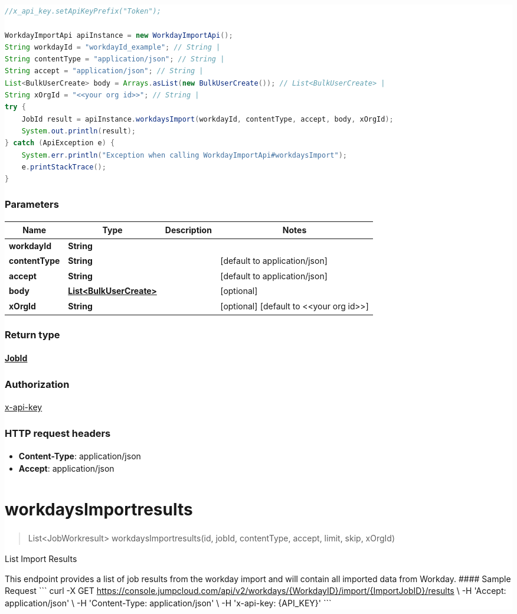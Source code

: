 ```java
//x_api_key.setApiKeyPrefix("Token");

WorkdayImportApi apiInstance = new WorkdayImportApi();
String workdayId = "workdayId_example"; // String | 
String contentType = "application/json"; // String | 
String accept = "application/json"; // String | 
List<BulkUserCreate> body = Arrays.asList(new BulkUserCreate()); // List<BulkUserCreate> | 
String xOrgId = "<<your org id>>"; // String | 
try {
    JobId result = apiInstance.workdaysImport(workdayId, contentType, accept, body, xOrgId);
    System.out.println(result);
} catch (ApiException e) {
    System.err.println("Exception when calling WorkdayImportApi#workdaysImport");
    e.printStackTrace();
}
```

### Parameters

Name | Type | Description  | Notes
------------- | ------------- | ------------- | -------------
 **workdayId** | **String**|  |
 **contentType** | **String**|  | [default to application/json]
 **accept** | **String**|  | [default to application/json]
 **body** | [**List&lt;BulkUserCreate&gt;**](BulkUserCreate.md)|  | [optional]
 **xOrgId** | **String**|  | [optional] [default to &lt;&lt;your org id&gt;&gt;]

### Return type

[**JobId**](JobId.md)

### Authorization

[x-api-key](../README.md#x-api-key)

### HTTP request headers

 - **Content-Type**: application/json
 - **Accept**: application/json

<a name="workdaysImportresults"></a>
# **workdaysImportresults**
> List&lt;JobWorkresult&gt; workdaysImportresults(id, jobId, contentType, accept, limit, skip, xOrgId)

List Import Results

This endpoint provides a list of job results from the workday import and will contain all imported data from Workday.  #### Sample Request &#x60;&#x60;&#x60; curl -X GET https://console.jumpcloud.com/api/v2/workdays/{WorkdayID}/import/{ImportJobID}/results \\   -H &#39;Accept: application/json&#39; \\   -H &#39;Content-Type: application/json&#39; \\   -H &#39;x-api-key: {API_KEY}&#39; &#x60;&#x60;&#x60;
